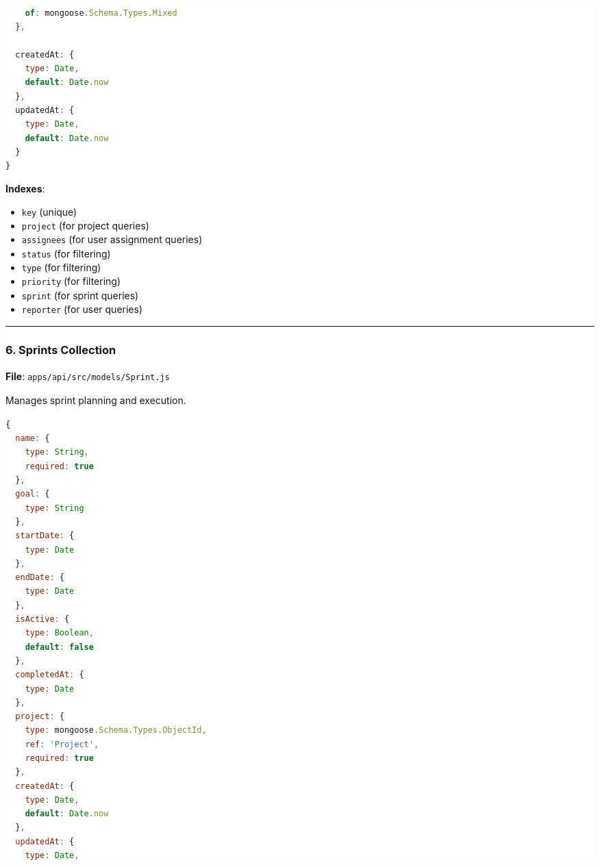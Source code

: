 ```javascript
    of: mongoose.Schema.Types.Mixed
  },
  
  createdAt: {
    type: Date,
    default: Date.now
  },
  updatedAt: {
    type: Date,
    default: Date.now
  }
}
```

**Indexes**:
- `key` (unique)
- `project` (for project queries)
- `assignees` (for user assignment queries)
- `status` (for filtering)
- `type` (for filtering)
- `priority` (for filtering)
- `sprint` (for sprint queries)
- `reporter` (for user queries)

---

### 6. Sprints Collection

**File**: `apps/api/src/models/Sprint.js`

Manages sprint planning and execution.

```javascript
{
  name: {
    type: String,
    required: true
  },
  goal: {
    type: String
  },
  startDate: {
    type: Date
  },
  endDate: {
    type: Date
  },
  isActive: {
    type: Boolean,
    default: false
  },
  completedAt: {
    type: Date
  },
  project: {
    type: mongoose.Schema.Types.ObjectId,
    ref: 'Project',
    required: true
  },
  createdAt: {
    type: Date,
    default: Date.now
  },
  updatedAt: {
    type: Date,
```
